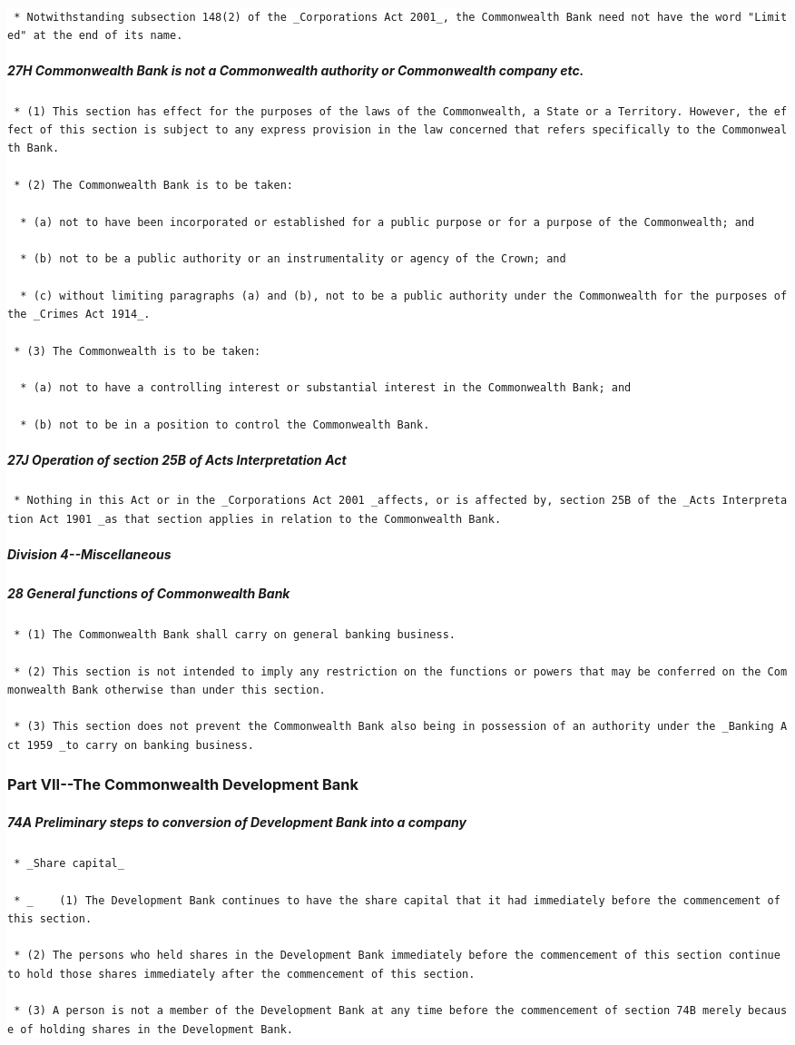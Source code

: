      * Notwithstanding subsection 148(2) of the _Corporations Act 2001_, the Commonwealth Bank need not have the word "Limited" at the end of its name.

##### 27H  Commonwealth Bank is not a Commonwealth authority or Commonwealth company etc.

     * (1) This section has effect for the purposes of the laws of the Commonwealth, a State or a Territory. However, the effect of this section is subject to any express provision in the law concerned that refers specifically to the Commonwealth Bank.

     * (2) The Commonwealth Bank is to be taken:

      * (a) not to have been incorporated or established for a public purpose or for a purpose of the Commonwealth; and

      * (b) not to be a public authority or an instrumentality or agency of the Crown; and

      * (c) without limiting paragraphs (a) and (b), not to be a public authority under the Commonwealth for the purposes of the _Crimes Act 1914_.

     * (3) The Commonwealth is to be taken:

      * (a) not to have a controlling interest or substantial interest in the Commonwealth Bank; and

      * (b) not to be in a position to control the Commonwealth Bank.

##### 27J  Operation of section 25B of Acts Interpretation Act

     * Nothing in this Act or in the _Corporations Act 2001 _affects, or is affected by, section 25B of the _Acts Interpretation Act 1901 _as that section applies in relation to the Commonwealth Bank.

##### Division 4--Miscellaneous

##### 28  General functions of Commonwealth Bank

     * (1) The Commonwealth Bank shall carry on general banking business.

     * (2) This section is not intended to imply any restriction on the functions or powers that may be conferred on the Commonwealth Bank otherwise than under this section.

     * (3) This section does not prevent the Commonwealth Bank also being in possession of an authority under the _Banking Act 1959 _to carry on banking business.

### Part VII--The Commonwealth Development Bank

##### 74A  Preliminary steps to conversion of Development Bank into a company

     * _Share capital_

     * _	(1)	The Development Bank continues to have the share capital that it had immediately before the commencement of this section.

     * (2) The persons who held shares in the Development Bank immediately before the commencement of this section continue to hold those shares immediately after the commencement of this section.

     * (3) A person is not a member of the Development Bank at any time before the commencement of section 74B merely because of holding shares in the Development Bank.

